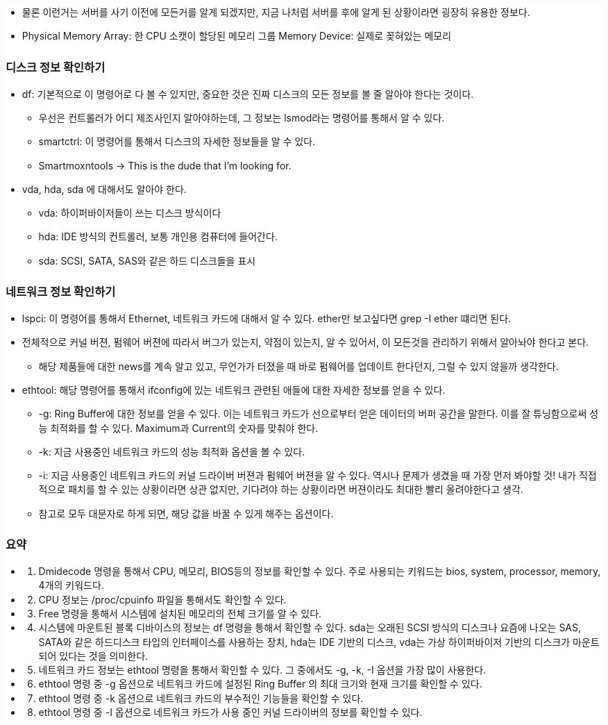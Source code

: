 - 물론 이런거는 서버를 사기 이전에 모든거를 알게 되겠지만, 지금 나처럼 서버를 후에 알게 된 상황이라면 굉장히 유용한 정보다.

- Physical Memory Array: 한 CPU 소캣이 할당된 메모리 그룹 Memory Device: 실제로 꽂혀있는 메모리

### 디스크 정보 확인하기

- df: 기본적으로 이 명령어로 다 볼 수 있지만, 중요한 것은 진짜 디스크의 모든 정보를 볼 줄 알아야 한다는 것이다.

	- 우선은 컨트롤러가 어디 제조사인지 알아야하는데, 그 정보는 lsmod라는 명령어를 통해서 알 수 있다.

	- smartctrl: 이 명령어를 통해서 디스크의 자세한 정보들을 알 수 있다. 

	- Smartmoxntools -> This is the dude that I’m looking for.

- vda, hda, sda 에 대해서도 알아야 한다.

	- vda: 하이퍼바이저들이 쓰는 디스크 방식이다

	- hda: IDE 방식의 컨트롤러, 보통 개인용 컴퓨터에 들어간다.

	- sda: SCSI, SATA, SAS와 같은 하드 디스크들을 표시

### 네트워크 정보 확인하기

- lspci: 이 명령어를 통해서 Ethernet, 네트워크 카드에 대해서 알 수 있다. ether만 보고싶다면 grep -I ether 떄리면 된다.

- 전체적으로 커널 버젼, 펌웨어 버젼에 따라서 버그가 있는지, 약점이 있는지, 알 수 있어서, 이 모든것을 관리하기 위해서 알아놔야 한다고 본다.

	- 해당 제품들에 대한 news를 계속 알고 있고, 무언가가 터졌을 때 바로 펌웨어를 업데이트 한다던지, 그럴 수 있지 않을까 생각한다.

- ethtool: 해당 명령어를 통해서 ifconfig에 있는 네트워크 관련된 애들에 대한 자세한 정보를 얻을 수 있다.

	- -g: Ring Buffer에 대한 정보를 얻을 수 있다. 이는 네트워크 카드가 선으로부터 얻은 데이터의 버퍼 공간을 말한다. 이를 잘 튜닝함으로써 성능 최적화를 할 수 있다. Maximum과 Current의 숫자를 맞춰야 한다.

	- -k: 지금 사용중인 네트워크 카드의 성능 최적화 옵션을 볼 수 있다.

	- -i: 지금 사용중인 네트워크 카드의 커널 드라이버 버젼과 펌웨어 버젼을 알 수 있다. 역시나 문제가 생겼을 때 가장 먼저 봐야할 것! 내가 직접적으로 패치를 할 수 있는 상황이라면 상관 없지만, 기다려야 하는 상황이라면 버젼이라도 최대한 빨리 올려야한다고 생각.

	- 참고로 모두 대문자로 하게 되면, 해당 값을 바꿀 수 있게 해주는 옵션이다.

### 요약

- 1. Dmidecode 명령을 통해서 CPU, 메모리, BIOS등의 정보를 확인할 수 있다. 주로 사용되는 키워드는 bios, system, processor, memory, 4개의 키워드다.

- 2. CPU 정보는 /proc/cpuinfo 파일을 통해서도 확인할 수 있다.

- 3. Free 명령을 통해서 시스템에 설치된 메모리의 전체 크기를 알 수 있다.

- 4. 시스템에 마운트된 블록 디바이스의 정보는 df 명령을 통해서 확인할 수 있다. sda는 오래된 SCSI 방식의 디스크나 요즘에 나오는 SAS, SATA와 같은 하드디스크 타입의 인터페이스를 사용하는 장치, hda는 IDE 기반의 디스크, vda는 가상 하이퍼바이저 기반의 디스크가 마운트되어 있다는 것을 의미한다.

- 5. 네트워크 카드 정보는 ethtool 명령을 통해서 확인할 수 있다. 그 중에서도 -g, -k, -I 옵션을 가장 많이 사용한다.

- 6. ethtool 명령 중 -g 옵션으로 네트워크 카드에 설정된 Ring Buffer 의 최대 크기와 현재 크기를 확인할 수 있다.

- 7. ethtool 명령 중 -k 옵션으로 네트워크 카드의 부수적인 기능들을 확인할 수 있다.

- 8. ethtool 명령 중 -I 옵션으로 네트워크 카드가 사용 중인 커널 드라이버의 정보를 확인할 수 있다.
